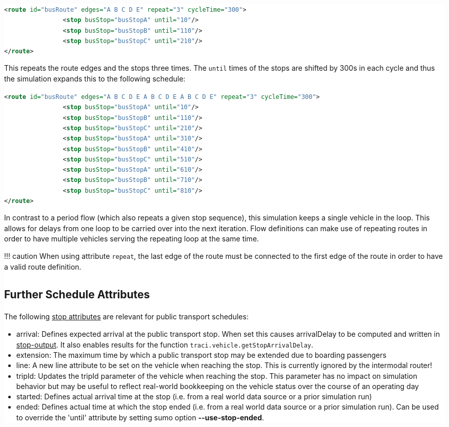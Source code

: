 ```xml
<route id="busRoute" edges="A B C D E" repeat="3" cycleTime="300">
                <stop busStop="busStopA" until="10"/>
                <stop busStop="busStopB" until="110"/>
                <stop busStop="busStopC" until="210"/>
</route>
```

This repeats the route edges and the stops three times.
The `until` times of the stops are shifted by 300s in each cycle and thus the simulation expands this to the following schedule:

```xml
<route id="busRoute" edges="A B C D E A B C D E A B C D E" repeat="3" cycleTime="300">
                <stop busStop="busStopA" until="10"/>
                <stop busStop="busStopB" until="110"/>
                <stop busStop="busStopC" until="210"/>
                <stop busStop="busStopA" until="310"/>
                <stop busStop="busStopB" until="410"/>
                <stop busStop="busStopC" until="510"/>
                <stop busStop="busStopA" until="610"/>
                <stop busStop="busStopB" until="710"/>
                <stop busStop="busStopC" until="810"/>
</route>
```

In contrast to a period flow (which also repeats a given stop sequence), this simulation keeps a single vehicle in the loop. This allows for delays from one loop to be carried over into the next iteration. Flow definitions can make use of repeating routes in order to have multiple vehicles serving the repeating loop at the same time.

!!! caution
    When using attribute `repeat`, the last edge of the route must be connected to the first edge of the route in order to have a valid route definition.

## Further Schedule Attributes
The following [stop attributes](../Definition_of_Vehicles,_Vehicle_Types,_and_Routes.md#stops) are relevant for public transport schedules:

- arrival: Defines expected arrival at the public transport stop. When set this causes arrivalDelay to be computed and written in [stop-output](Output/StopOutput.md). It also enables results for the function `traci.vehicle.getStopArrivalDelay`.
- extension: The maximum time by which a public transport stop may be extended due to boarding passengers
- line: A new line attribute to be set on the vehicle when reaching the stop. This is currently ignored by the intermodal router!
- tripId: Updates the tripId parameter of the vehicle when reaching the stop. This parameter has no impact on simulation behavior but may be useful to reflect real-world bookkeeping on the vehicle status over the course of an operating day
- started: Defines actual arrival time at the stop (i.e. from a real world data source or a prior simulation run)
- ended: Defines actual time at which the stop ended (i.e. from a real world data source or a prior simulation run). Can be used to override the 'until' attribute by setting sumo option **--use-stop-ended**.
